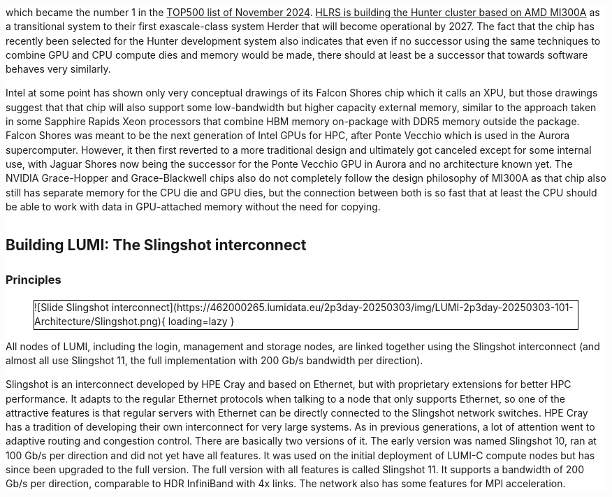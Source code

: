 which became the number 1 in the [TOP500 list of November 2024](https://top500.org/lists/top500/2024/11/).
[HLRS is building the Hunter cluster based on AMD MI300A](https://www.hlrs.de/news/detail/exascale-supercomputing-is-coming-to-stuttgart) 
as a transitional system
to their first exascale-class system Herder that will become operational by 2027.
The fact that the chip has recently been selected for the Hunter development system
also indicates that even if no successor using the same techniques to combine GPU and
CPU compute dies and memory would be made, there should at least be a successor that
towards software behaves very similarly.

Intel at some point has shown only very conceptual drawings of its Falcon Shores chip 
which it calls an XPU, but those drawings suggest that that chip will also support some low-bandwidth
but higher capacity external memory, similar to the approach taken in some Sapphire 
Rapids Xeon processors that combine HBM memory on-package with DDR5 memory outside 
the package. Falcon Shores was meant to be the next generation of Intel GPUs for HPC, after 
Ponte Vecchio which is used in the Aurora supercomputer. However, it then first reverted
to a more traditional design and ultimately got canceled except for some internal use, with 
Jaguar Shores now being the successor for the Ponte Vecchio GPU in Aurora and no architecture
known yet. The NVIDIA Grace-Hopper and Grace-Blackwell chips also do not completely follow
the design philosophy of MI300A as that chip also still has separate memory for the CPU die and
GPU dies, but the connection between both is so fast that at least the CPU should be able to 
work with data in GPU-attached memory without the need for copying.


## Building LUMI: The Slingshot interconnect

### Principles

<figure markdown style="border: 1px solid #000">
  ![Slide Slingshot interconnect](https://462000265.lumidata.eu/2p3day-20250303/img/LUMI-2p3day-20250303-101-Architecture/Slingshot.png){ loading=lazy }
</figure>

All nodes of LUMI, including the login, management and storage nodes, are linked
together using the Slingshot interconnect (and almost all use Slingshot 11, the full
implementation with 200 Gb/s bandwidth per direction).

Slingshot is an interconnect developed by HPE Cray and based on Ethernet, but with
proprietary extensions for better HPC performance. It adapts to the regular Ethernet
protocols when talking to a node that only supports Ethernet, so one of the attractive
features is that regular servers with Ethernet can be directly connected to the 
Slingshot network switches.
HPE Cray has a tradition of developing their own interconnect for very large systems.
As in previous generations, a lot of attention went to adaptive routing and congestion
control. There are basically two versions of it. The early version was named Slingshot 10,
ran at 100 Gb/s per direction and did not yet have all features. It was used on the initial
deployment of LUMI-C compute nodes but has since been upgraded to the full version.
The full version with all features is called Slingshot 11. It supports a bandwidth of 200 Gb/s
per direction, comparable to HDR InfiniBand with 4x links. 
The network also has some features for MPI acceleration.
